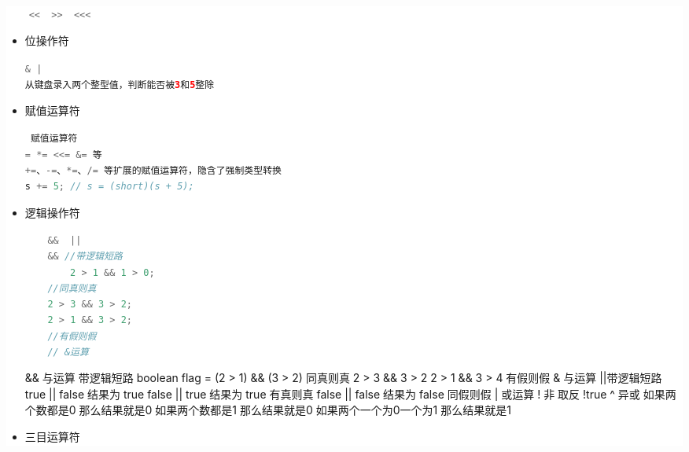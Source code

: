   ```java
      <<  >>  <<<
  ```
- 位操作符

  ```java
  & | 
  从键盘录入两个整型值，判断能否被3和5整除
  ```
- 赋值运算符

  ```java
   赋值运算符
  = *= <<= &= 等
  +=、-=、*=、/= 等扩展的赋值运算符，隐含了强制类型转换
  s += 5; // s = (short)(s + 5);
  ```
- 逻辑操作符

  ```java
      &&  ||
      && //带逻辑短路
          2 > 1 && 1 > 0;
      //同真则真
      2 > 3 && 3 > 2;
      2 > 1 && 3 > 2;
      //有假则假
      // &运算

  ```

  && 与运算 带逻辑短路
  boolean flag =  (2 > 1) && (3 > 2)
  同真则真
  2 > 3 && 3 > 2
  2 > 1 && 3 > 4
  有假则假
  & 与运算
  ||带逻辑短路
  true || false 结果为 true
  false || true 结果为 true
  有真则真
  false || false 结果为 false
  同假则假
  | 或运算
  ! 非 取反
  !true
  ^ 异或
  如果两个数都是0 那么结果就是0
  如果两个数都是1 那么结果就是0
  如果两个一个为0一个为1 那么结果就是1
- 三目运算符
